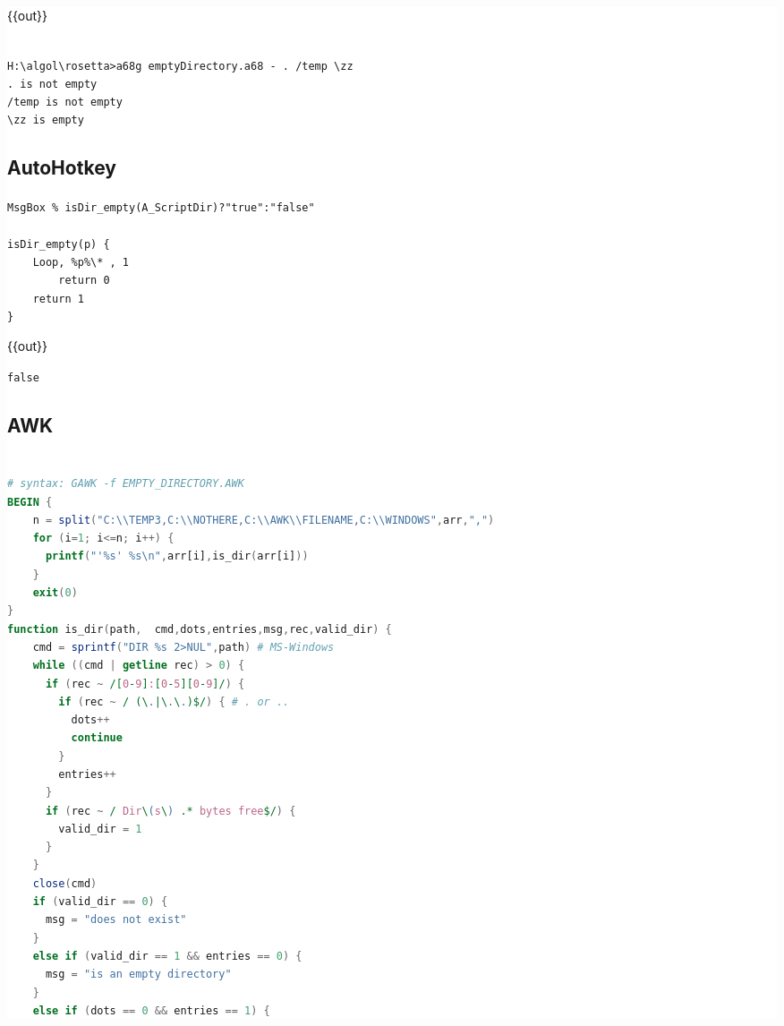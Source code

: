 {{out}}

```txt

H:\algol\rosetta>a68g emptyDirectory.a68 - . /temp \zz
. is not empty
/temp is not empty
\zz is empty

```



## AutoHotkey


```autohotkey
MsgBox % isDir_empty(A_ScriptDir)?"true":"false"

isDir_empty(p) {
	Loop, %p%\* , 1
		return 0
	return 1
}
```

{{out}}

```txt
false
```


## AWK


```AWK

# syntax: GAWK -f EMPTY_DIRECTORY.AWK
BEGIN {
    n = split("C:\\TEMP3,C:\\NOTHERE,C:\\AWK\\FILENAME,C:\\WINDOWS",arr,",")
    for (i=1; i<=n; i++) {
      printf("'%s' %s\n",arr[i],is_dir(arr[i]))
    }
    exit(0)
}
function is_dir(path,  cmd,dots,entries,msg,rec,valid_dir) {
    cmd = sprintf("DIR %s 2>NUL",path) # MS-Windows
    while ((cmd | getline rec) > 0) {
      if (rec ~ /[0-9]:[0-5][0-9]/) {
        if (rec ~ / (\.|\.\.)$/) { # . or ..
          dots++
          continue
        }
        entries++
      }
      if (rec ~ / Dir\(s\) .* bytes free$/) {
        valid_dir = 1
      }
    }
    close(cmd)
    if (valid_dir == 0) {
      msg = "does not exist"
    }
    else if (valid_dir == 1 && entries == 0) {
      msg = "is an empty directory"
    }
    else if (dots == 0 && entries == 1) {
```